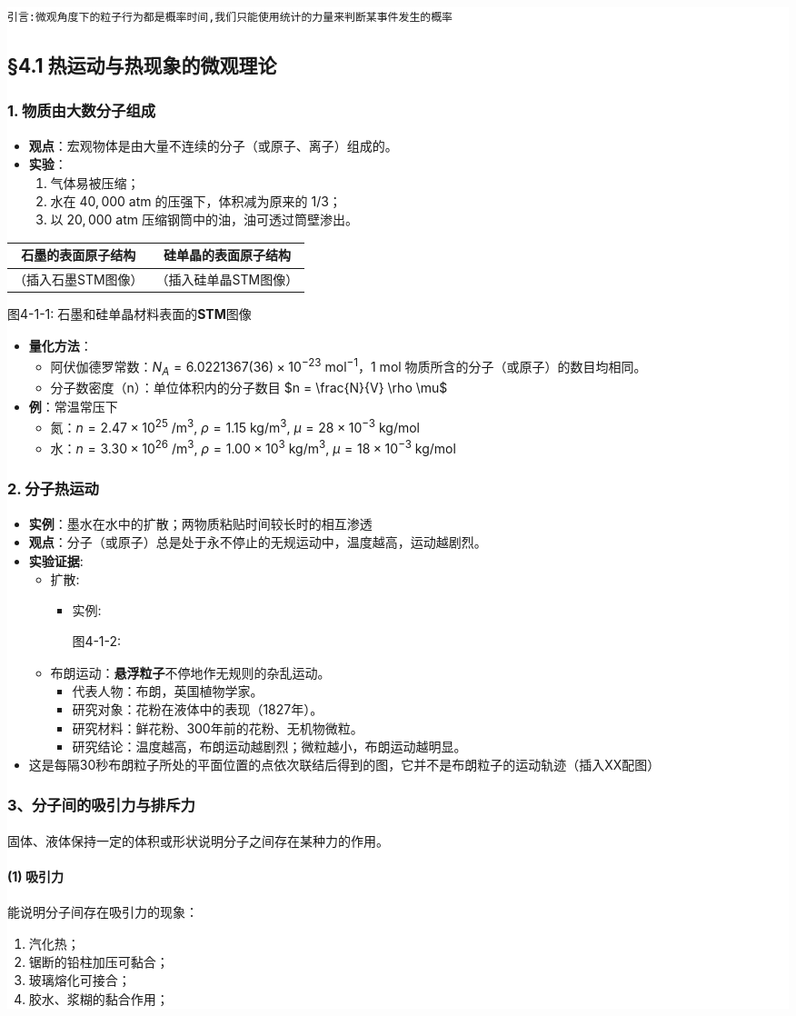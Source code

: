 	引言:微观角度下的粒子行为都是概率时间,我们只能使用统计的力量来判断某事件发生的概率




## §4.1 热运动与热现象的微观理论

### 1. 物质由大数分子组成
   - **观点**：宏观物体是由大量不连续的分子（或原子、离子）组成的。
   - **实验**：
     1. 气体易被压缩；
     2. 水在 $40,000 \text{ atm}$ 的压强下，体积减为原来的 $1/3$；
     3. 以 $20,000 \text{ atm}$ 压缩钢筒中的油，油可透过筒壁渗出。

| 石墨的表面原子结构   | 硅单晶的表面原子结构   |
| ----------- | ------------ |
| （插入石墨STM图像） | （插入硅单晶STM图像） |

图4-1-1: 石墨和硅单晶材料表面的**STM**图像

   - **量化方法**：
     - 阿伏伽德罗常数：$N_A = 6.0221367(36) \times 10^{-23} \text{ mol}^{-1}$，1 mol 物质所含的分子（或原子）的数目均相同。
     - 分子数密度（n）：单位体积内的分子数目 $n = \frac{N}{V} \rho \mu$
   - **例**：常温常压下
     - 氮：$n = 2.47 \times 10^{25} \text{ /m}^3$, $\rho = 1.15 \text{ kg/m}^3$, $\mu = 28 \times 10^{-3} \text{ kg/mol}$
     - 水：$n = 3.30 \times 10^{26} \text{ /m}^3$, $\rho = 1.00 \times 10^3 \text{ kg/m}^3$, $\mu = 18 \times 10^{-3} \text{ kg/mol}$

### 2. 分子热运动
   - **实例**：墨水在水中的扩散；两物质粘贴时间较长时的相互渗透
   - **观点**：分子（或原子）总是处于永不停止的无规运动中，温度越高，运动越剧烈。
   - **实验证据**:
	   - 扩散:
		   - 实例:
		    
				图4-1-2:
	   - 布朗运动：**悬浮粒子**不停地作无规则的杂乱运动。
	     - 代表人物：布朗，英国植物学家。
	     - 研究对象：花粉在液体中的表现（1827年）。
	     - 研究材料：鲜花粉、300年前的花粉、无机物微粒。
	     - 研究结论：温度越高，布朗运动越剧烈；微粒越小，布朗运动越明显。
   - 这是每隔30秒布朗粒子所处的平面位置的点依次联结后得到的图，它并不是布朗粒子的运动轨迹（插入XX配图）

### 3、分子间的吸引力与排斥力

固体、液体保持一定的体积或形状说明分子之间存在某种力的作用。

#### (1) 吸引力

能说明分子间存在吸引力的现象：
1. 汽化热；
2. 锯断的铅柱加压可黏合；
3. 玻璃熔化可接合；
4. 胶水、浆糊的黏合作用；
